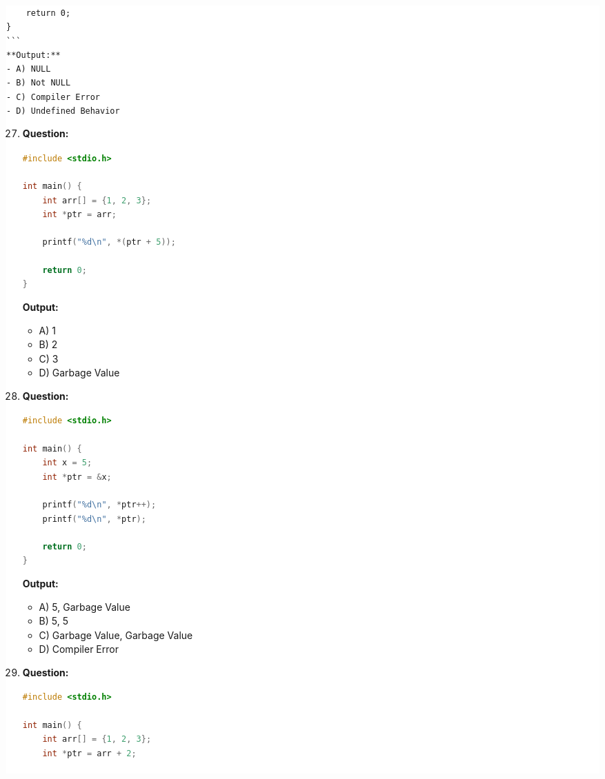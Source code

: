         return 0;
    }
    ```
    **Output:**
    - A) NULL
    - B) Not NULL
    - C) Compiler Error
    - D) Undefined Behavior

27. **Question:**
    ```c
    #include <stdio.h>
    
    int main() {
        int arr[] = {1, 2, 3};
        int *ptr = arr;
        
        printf("%d\n", *(ptr + 5));
        
        return 0;
    }
    ```
    **Output:**
    - A) 1
    - B) 2
    - C) 3
    - D) Garbage Value

28. **Question:**
    ```c
    #include <stdio.h>
    
    int main() {
        int x = 5;
        int *ptr = &x;
        
        printf("%d\n", *ptr++);
        printf("%d\n", *ptr);
        
        return 0;
    }
    ```
    **Output:**
    - A) 5, Garbage Value
    - B) 5, 5
    - C) Garbage Value, Garbage Value
    - D) Compiler Error

29. **Question:**
    ```c
    #include <stdio.h>
    
    int main() {
        int arr[] = {1, 2, 3};
        int *ptr = arr + 2;
        